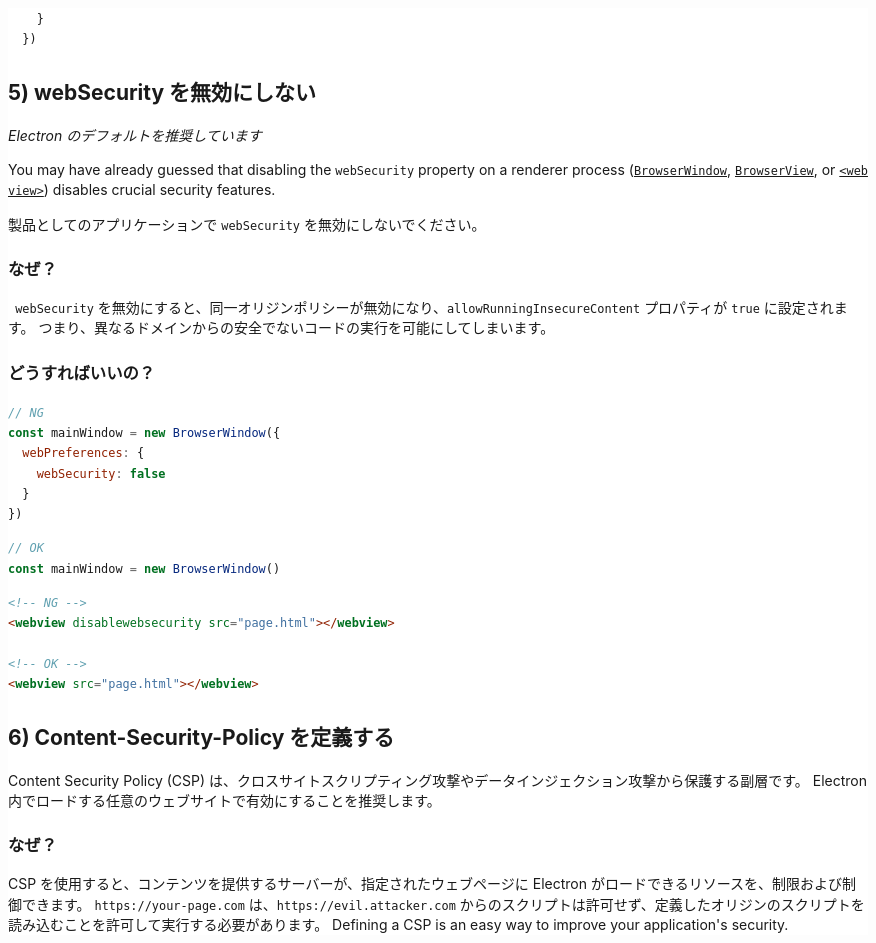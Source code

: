 ```js
    }
  })
```

## 5) webSecurity を無効にしない

*Electron のデフォルトを推奨しています*

You may have already guessed that disabling the `webSecurity` property on a renderer process ([`BrowserWindow`](../api/browser-window.md), [`BrowserView`](../api/browser-view.md), or [`<webview>`](../api/webview-tag.md)) disables crucial security features.

製品としてのアプリケーションで `webSecurity` を無効にしないでください。

### なぜ？

` webSecurity` を無効にすると、同一オリジンポリシーが無効になり、`allowRunningInsecureContent` プロパティが `true` に設定されます。 つまり、異なるドメインからの安全でないコードの実行を可能にしてしまいます。

### どうすればいいの？

```js
// NG
const mainWindow = new BrowserWindow({
  webPreferences: {
    webSecurity: false
  }
})
```

```js
// OK
const mainWindow = new BrowserWindow()
```

```html
<!-- NG -->
<webview disablewebsecurity src="page.html"></webview>

<!-- OK -->
<webview src="page.html"></webview>
```

## 6) Content-Security-Policy を定義する

Content Security Policy (CSP) は、クロスサイトスクリプティング攻撃やデータインジェクション攻撃から保護する副層です。 Electron 内でロードする任意のウェブサイトで有効にすることを推奨します。

### なぜ？

CSP を使用すると、コンテンツを提供するサーバーが、指定されたウェブページに Electron がロードできるリソースを、制限および制御できます。 `https://your-page.com` は、`https://evil.attacker.com` からのスクリプトは許可せず、定義したオリジンのスクリプトを読み込むことを許可して実行する必要があります。 Defining a CSP is an easy way to improve your application's security.
